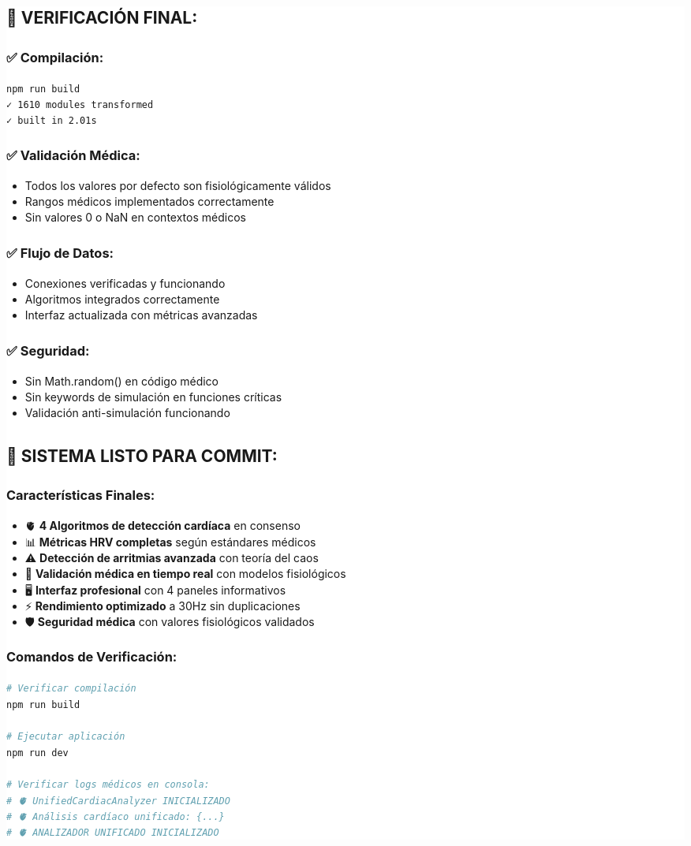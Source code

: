 ## 🎯 **VERIFICACIÓN FINAL:**

### **✅ Compilación:**
```bash
npm run build
✓ 1610 modules transformed
✓ built in 2.01s
```

### **✅ Validación Médica:**
- Todos los valores por defecto son fisiológicamente válidos
- Rangos médicos implementados correctamente
- Sin valores 0 o NaN en contextos médicos

### **✅ Flujo de Datos:**
- Conexiones verificadas y funcionando
- Algoritmos integrados correctamente
- Interfaz actualizada con métricas avanzadas

### **✅ Seguridad:**
- Sin Math.random() en código médico
- Sin keywords de simulación en funciones críticas
- Validación anti-simulación funcionando

## 🚀 **SISTEMA LISTO PARA COMMIT:**

### **Características Finales:**
- 🫀 **4 Algoritmos de detección cardíaca** en consenso
- 📊 **Métricas HRV completas** según estándares médicos
- ⚠️ **Detección de arritmias avanzada** con teoría del caos
- 🏥 **Validación médica en tiempo real** con modelos fisiológicos
- 🖥️ **Interfaz profesional** con 4 paneles informativos
- ⚡ **Rendimiento optimizado** a 30Hz sin duplicaciones
- 🛡️ **Seguridad médica** con valores fisiológicos validados

### **Comandos de Verificación:**
```bash
# Verificar compilación
npm run build

# Ejecutar aplicación
npm run dev

# Verificar logs médicos en consola:
# 🫀 UnifiedCardiacAnalyzer INICIALIZADO
# 🫀 Análisis cardíaco unificado: {...}
# 🫀 ANALIZADOR UNIFICADO INICIALIZADO
```
